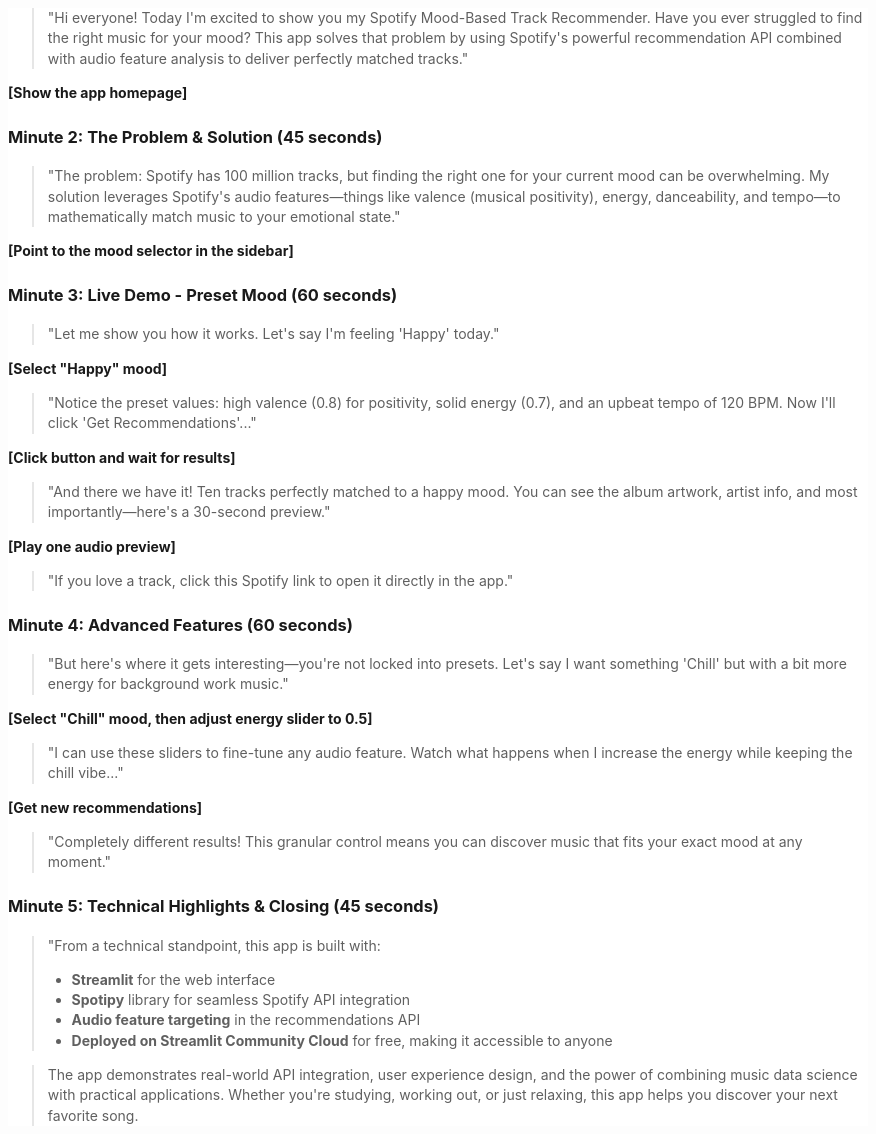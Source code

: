 > "Hi everyone! Today I'm excited to show you my Spotify Mood-Based Track Recommender. Have you ever struggled to find the right music for your mood? This app solves that problem by using Spotify's powerful recommendation API combined with audio feature analysis to deliver perfectly matched tracks."

**[Show the app homepage]**

### **Minute 2: The Problem & Solution (45 seconds)**

> "The problem: Spotify has 100 million tracks, but finding the right one for your current mood can be overwhelming. My solution leverages Spotify's audio features—things like valence (musical positivity), energy, danceability, and tempo—to mathematically match music to your emotional state."

**[Point to the mood selector in the sidebar]**

### **Minute 3: Live Demo - Preset Mood (60 seconds)**

> "Let me show you how it works. Let's say I'm feeling 'Happy' today."

**[Select "Happy" mood]**

> "Notice the preset values: high valence (0.8) for positivity, solid energy (0.7), and an upbeat tempo of 120 BPM. Now I'll click 'Get Recommendations'..."

**[Click button and wait for results]**

> "And there we have it! Ten tracks perfectly matched to a happy mood. You can see the album artwork, artist info, and most importantly—here's a 30-second preview."

**[Play one audio preview]**

> "If you love a track, click this Spotify link to open it directly in the app."

### **Minute 4: Advanced Features (60 seconds)**

> "But here's where it gets interesting—you're not locked into presets. Let's say I want something 'Chill' but with a bit more energy for background work music."

**[Select "Chill" mood, then adjust energy slider to 0.5]**

> "I can use these sliders to fine-tune any audio feature. Watch what happens when I increase the energy while keeping the chill vibe..."

**[Get new recommendations]**

> "Completely different results! This granular control means you can discover music that fits your exact mood at any moment."

### **Minute 5: Technical Highlights & Closing (45 seconds)**

> "From a technical standpoint, this app is built with:
> - **Streamlit** for the web interface
> - **Spotipy** library for seamless Spotify API integration
> - **Audio feature targeting** in the recommendations API
> - **Deployed on Streamlit Community Cloud** for free, making it accessible to anyone

> The app demonstrates real-world API integration, user experience design, and the power of combining music data science with practical applications. Whether you're studying, working out, or just relaxing, this app helps you discover your next favorite song.
